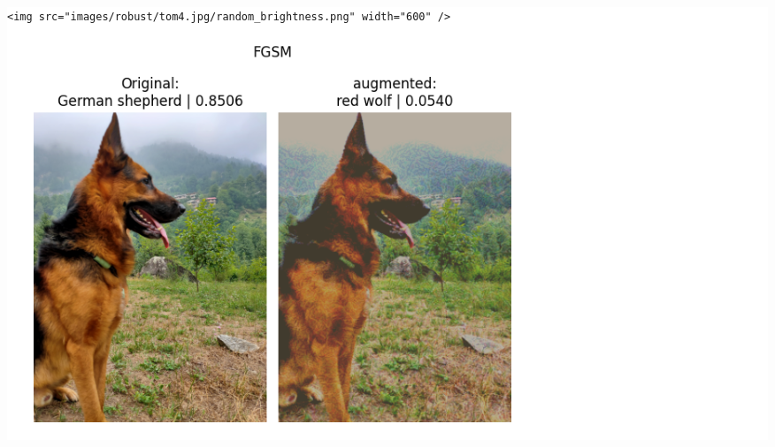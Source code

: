     <img src="images/robust/tom4.jpg/random_brightness.png" width="600" />
</p>

<p float="left">
    <img src="images/robust/tom5.jpg/FGSM.png" width="600" />